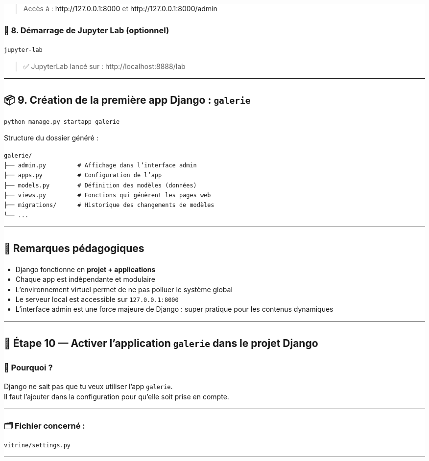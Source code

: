> Accès à : http://127.0.0.1:8000 et http://127.0.0.1:8000/admin

### 🧩 8. Démarrage de Jupyter Lab (optionnel)
```bash
jupyter-lab
```

> ✅ JupyterLab lancé sur : http://localhost:8888/lab

---

## 📦 9. Création de la première app Django : `galerie`
```bash
python manage.py startapp galerie
```

Structure du dossier généré :
```
galerie/
├── admin.py         # Affichage dans l’interface admin
├── apps.py          # Configuration de l’app
├── models.py        # Définition des modèles (données)
├── views.py         # Fonctions qui génèrent les pages web
├── migrations/      # Historique des changements de modèles
└── ...
```

---

## 🧠 Remarques pédagogiques

- Django fonctionne en **projet + applications**
- Chaque app est indépendante et modulaire
- L’environnement virtuel permet de ne pas polluer le système global
- Le serveur local est accessible sur `127.0.0.1:8000`
- L’interface admin est une force majeure de Django : super pratique pour les contenus dynamiques

---

## 🔧 Étape 10 — Activer l’application `galerie` dans le projet Django

### 🎯 Pourquoi ?
Django ne sait pas que tu veux utiliser l’app `galerie`.  
Il faut l’ajouter dans la configuration pour qu’elle soit prise en compte.

---

### 🗂️ Fichier concerné :
`vitrine/settings.py`

---
